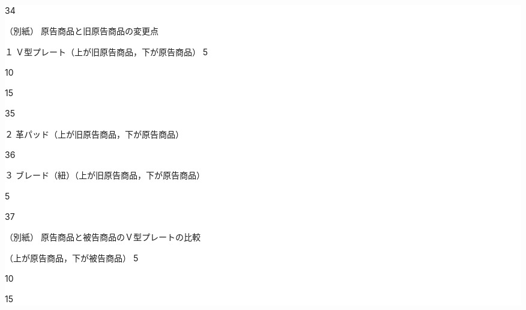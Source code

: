   
34 
 
（別紙） 
原告商品と旧原告商品の変更点 
 
１ Ｖ型プレート（上が旧原告商品，下が原告商品） 
 5 
 
 
 
 
 10 
 
 
 
 
 15 
 
  
35 
 
２ 革パッド（上が旧原告商品，下が原告商品） 
 
  
36 
 
３ ブレード（紐）（上が旧原告商品，下が原告商品） 
    
 
    
 5 
  
37 
 
（別紙） 
原告商品と被告商品のＶ型プレートの比較 
 
（上が原告商品，下が被告商品） 
 5 
 
 
 
 
 10 
 
 
 
 
 15 
 
 

                    
